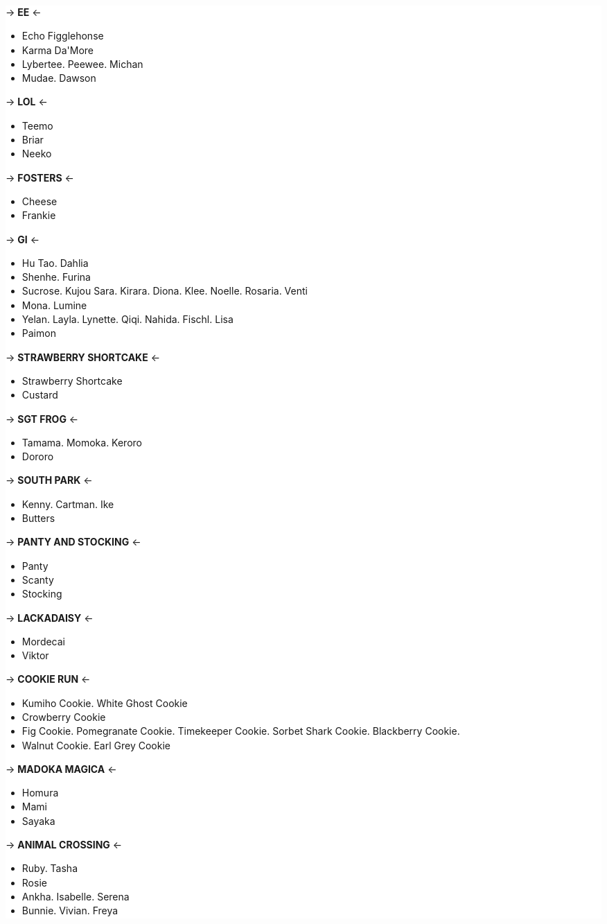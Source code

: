 -> **EE** <-
- Echo Figglehonse
- Karma Da'More
- Lybertee. Peewee. Michan
- Mudae. Dawson

-> **LOL** <-
- Teemo
- Briar
- Neeko

-> **FOSTERS** <-
- Cheese
- Frankie

-> **GI** <- 
- Hu Tao. Dahlia
- Shenhe. Furina
- Sucrose. Kujou Sara. Kirara. Diona. Klee. Noelle. Rosaria. Venti
- Mona. Lumine
- Yelan. Layla. Lynette. Qiqi. Nahida. Fischl. Lisa
- Paimon

-> **STRAWBERRY SHORTCAKE** <-
- Strawberry Shortcake
- Custard

-> **SGT FROG** <-
- Tamama. Momoka. Keroro
- Dororo

-> **SOUTH PARK** <-
- Kenny. Cartman. Ike
- Butters

-> **PANTY AND STOCKING** <-
- Panty
- Scanty
- Stocking

-> **LACKADAISY** <-
- Mordecai
- Viktor

-> **COOKIE RUN** <-
- Kumiho Cookie. White Ghost Cookie
- Crowberry Cookie
- Fig Cookie. Pomegranate Cookie. Timekeeper Cookie. Sorbet Shark Cookie. Blackberry Cookie.
- Walnut Cookie. Earl Grey Cookie

-> **MADOKA MAGICA** <-
- Homura
- Mami
- Sayaka

-> **ANIMAL CROSSING** <-
- Ruby. Tasha
- Rosie
- Ankha. Isabelle. Serena
- Bunnie. Vivian. Freya
